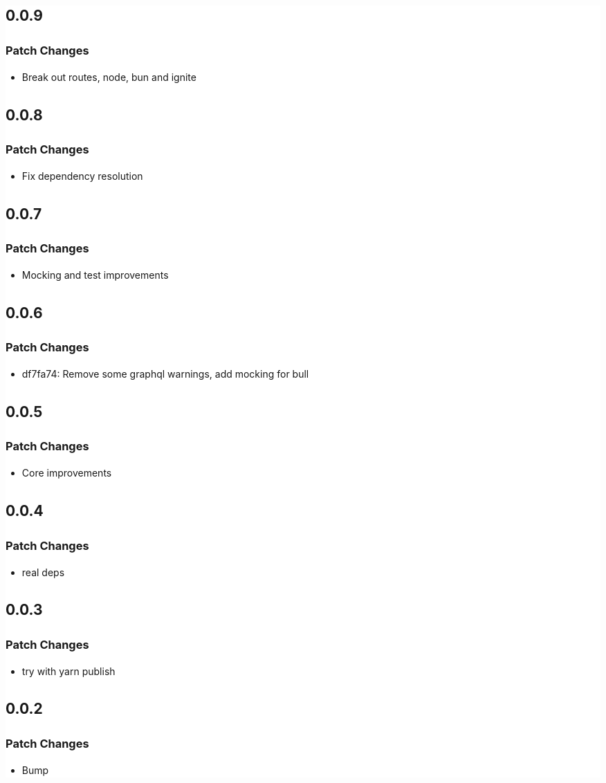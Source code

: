 ## 0.0.9

### Patch Changes

- Break out routes, node, bun and ignite

## 0.0.8

### Patch Changes

- Fix dependency resolution

## 0.0.7

### Patch Changes

- Mocking and test improvements

## 0.0.6

### Patch Changes

- df7fa74: Remove some graphql warnings, add mocking for bull

## 0.0.5

### Patch Changes

- Core improvements

## 0.0.4

### Patch Changes

- real deps

## 0.0.3

### Patch Changes

- try with yarn publish

## 0.0.2

### Patch Changes

- Bump
